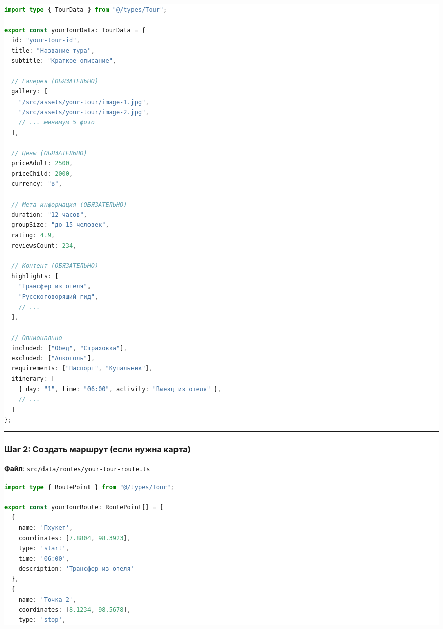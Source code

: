 ```typescript
import type { TourData } from "@/types/Tour";

export const yourTourData: TourData = {
  id: "your-tour-id",
  title: "Название тура",
  subtitle: "Краткое описание",
  
  // Галерея (ОБЯЗАТЕЛЬНО)
  gallery: [
    "/src/assets/your-tour/image-1.jpg",
    "/src/assets/your-tour/image-2.jpg",
    // ... минимум 5 фото
  ],
  
  // Цены (ОБЯЗАТЕЛЬНО)
  priceAdult: 2500,
  priceChild: 2000,
  currency: "฿",
  
  // Мета-информация (ОБЯЗАТЕЛЬНО)
  duration: "12 часов",
  groupSize: "до 15 человек",
  rating: 4.9,
  reviewsCount: 234,
  
  // Контент (ОБЯЗАТЕЛЬНО)
  highlights: [
    "Трансфер из отеля",
    "Русскоговорящий гид",
    // ...
  ],
  
  // Опционально
  included: ["Обед", "Страховка"],
  excluded: ["Алкоголь"],
  requirements: ["Паспорт", "Купальник"],
  itinerary: [
    { day: "1", time: "06:00", activity: "Выезд из отеля" },
    // ...
  ]
};
```

---

### Шаг 2: Создать маршрут (если нужна карта)

**Файл**: `src/data/routes/your-tour-route.ts`

```typescript
import type { RoutePoint } from "@/types/Tour";

export const yourTourRoute: RoutePoint[] = [
  {
    name: 'Пхукет',
    coordinates: [7.8804, 98.3923],
    type: 'start',
    time: '06:00',
    description: 'Трансфер из отеля'
  },
  {
    name: 'Точка 2',
    coordinates: [8.1234, 98.5678],
    type: 'stop',
```